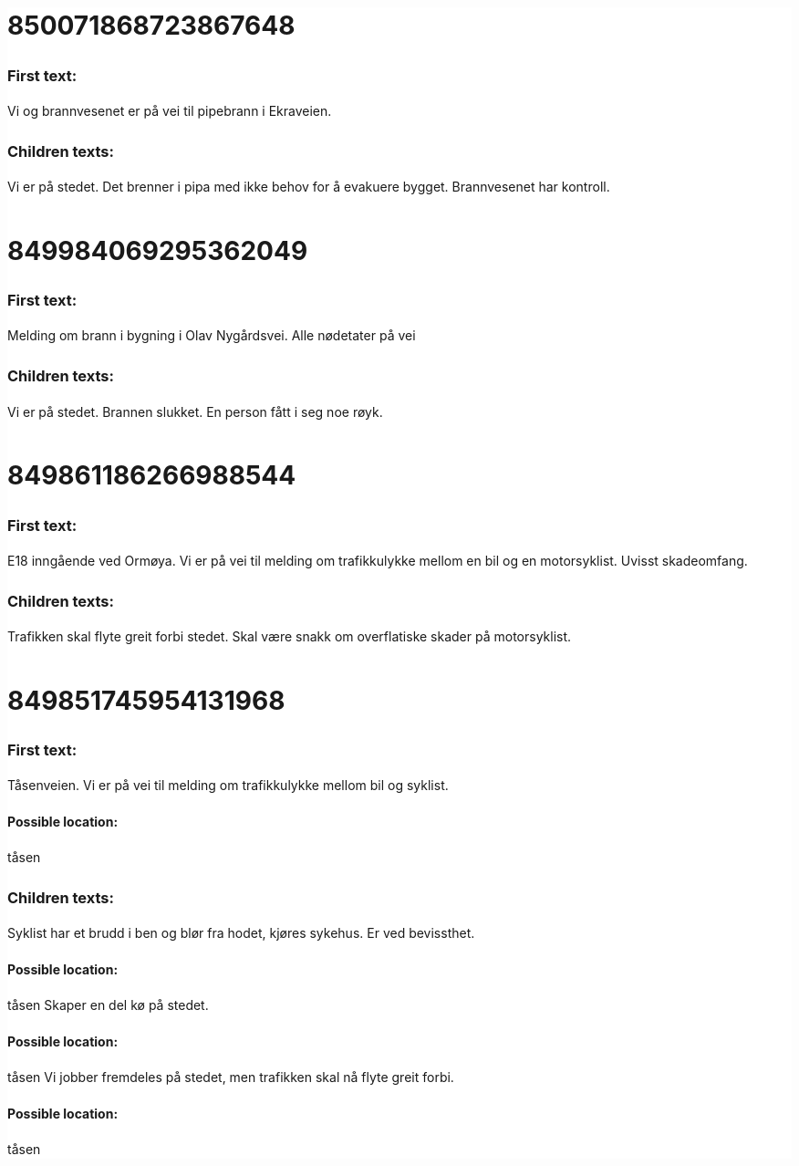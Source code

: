 
# 850071868723867648
### First text:
Vi og brannvesenet er på vei til pipebrann i Ekraveien.
### Children texts:
Vi er på stedet. Det brenner i pipa med ikke behov for å evakuere bygget. Brannvesenet har kontroll.


# 849984069295362049
### First text:
Melding om brann i bygning i Olav Nygårdsvei. Alle nødetater på vei
### Children texts:
Vi er på stedet. Brannen slukket. En person fått i seg noe røyk.


# 849861186266988544
### First text:
E18 inngående ved Ormøya. Vi er på vei til melding om trafikkulykke mellom en bil og en motorsyklist. Uvisst skadeomfang.
### Children texts:
Trafikken skal flyte greit forbi stedet.
Skal være snakk om overflatiske skader på motorsyklist.


# 849851745954131968
### First text:
Tåsenveien. Vi er på vei til melding om trafikkulykke mellom bil og syklist.
#### Possible location:
tåsen
### Children texts:
Syklist har et brudd i ben og blør fra hodet, kjøres sykehus. Er ved bevissthet.
#### Possible location:
tåsen
Skaper en del kø på stedet.
#### Possible location:
tåsen
Vi jobber fremdeles på stedet, men trafikken skal nå flyte greit forbi.
#### Possible location:
tåsen
